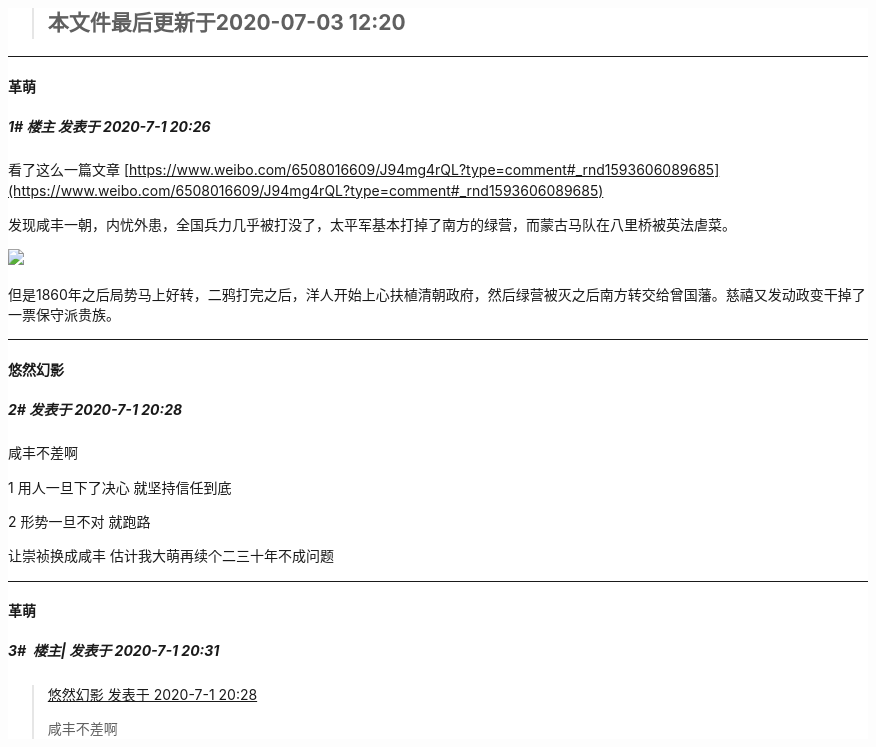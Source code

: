 > ## **本文件最后更新于2020-07-03 12:20** 



*****

####  革萌  
##### 1#       楼主       发表于 2020-7-1 20:26




看了这么一篇文章
[https://www.weibo.com/6508016609/J94mg4rQL?type=comment#_rnd1593606089685](https://www.weibo.com/6508016609/J94mg4rQL?type=comment#_rnd1593606089685)


发现咸丰一朝，内忧外患，全国兵力几乎被打没了，太平军基本打掉了南方的绿营，而蒙古马队在八里桥被英法虐菜。


<img src="http://ww1.sinaimg.cn/large/43f8547egy1ggbqqlesn5j21pm08fwh6.jpg" referrerpolicy="no-referrer">


但是1860年之后局势马上好转，二鸦打完之后，洋人开始上心扶植清朝政府，然后绿营被灭之后南方转交给曾国藩。慈禧又发动政变干掉了一票保守派贵族。







*****

####  悠然幻影  
##### 2#       发表于 2020-7-1 20:28




咸丰不差啊


1 用人一旦下了决心 就坚持信任到底

2 形势一旦不对 就跑路


让崇祯换成咸丰 估计我大萌再续个二三十年不成问题







*****

####  革萌  
##### 3#         楼主| 发表于 2020-7-1 20:31



<blockquote><a href="httphttps://bbs.saraba1st.com/2b/forum.php?mod=redirect&amp;goto=findpost&amp;pid=48027482&amp;ptid=1945237" target="_blank">悠然幻影 发表于 2020-7-1 20:28</a>

咸丰不差啊

